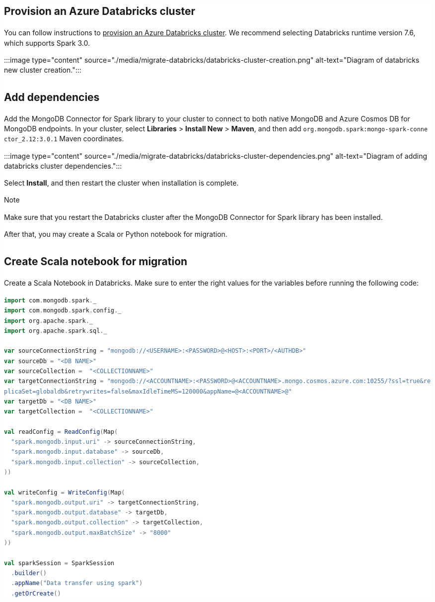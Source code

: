 ## Provision an Azure Databricks cluster

You can follow instructions to [provision an Azure Databricks cluster](/azure/databricks/scenarios/quickstart-create-databricks-workspace-portal). We recommend selecting Databricks runtime version 7.6, which supports Spark 3.0.

:::image type="content" source="./media/migrate-databricks/databricks-cluster-creation.png" alt-text="Diagram of databricks new cluster creation.":::


## Add dependencies

Add the MongoDB Connector for Spark library to your cluster to connect to both native MongoDB and Azure Cosmos DB for MongoDB endpoints. In your cluster, select **Libraries** > **Install New** > **Maven**, and then add `org.mongodb.spark:mongo-spark-connector_2.12:3.0.1` Maven coordinates.

:::image type="content" source="./media/migrate-databricks/databricks-cluster-dependencies.png" alt-text="Diagram of adding databricks cluster dependencies.":::


Select **Install**, and then restart the cluster when installation is complete.

> [!NOTE]
> Make sure that you restart the Databricks cluster after the MongoDB Connector for Spark library has been installed.

After that, you may create a Scala or Python notebook for migration.


## Create Scala notebook for migration

Create a Scala Notebook in Databricks. Make sure to enter the right values for the variables before running the following code:


```scala
import com.mongodb.spark._
import com.mongodb.spark.config._
import org.apache.spark._
import org.apache.spark.sql._

var sourceConnectionString = "mongodb://<USERNAME>:<PASSWORD>@<HOST>:<PORT>/<AUTHDB>"
var sourceDb = "<DB NAME>"
var sourceCollection =  "<COLLECTIONNAME>"
var targetConnectionString = "mongodb://<ACCOUNTNAME>:<PASSWORD>@<ACCOUNTNAME>.mongo.cosmos.azure.com:10255/?ssl=true&replicaSet=globaldb&retrywrites=false&maxIdleTimeMS=120000&appName=@<ACCOUNTNAME>@"
var targetDb = "<DB NAME>"
var targetCollection =  "<COLLECTIONNAME>"

val readConfig = ReadConfig(Map(
  "spark.mongodb.input.uri" -> sourceConnectionString,
  "spark.mongodb.input.database" -> sourceDb,
  "spark.mongodb.input.collection" -> sourceCollection,
))

val writeConfig = WriteConfig(Map(
  "spark.mongodb.output.uri" -> targetConnectionString,
  "spark.mongodb.output.database" -> targetDb,
  "spark.mongodb.output.collection" -> targetCollection,
  "spark.mongodb.output.maxBatchSize" -> "8000"  
))

val sparkSession = SparkSession
  .builder()
  .appName("Data transfer using spark")
  .getOrCreate()
```